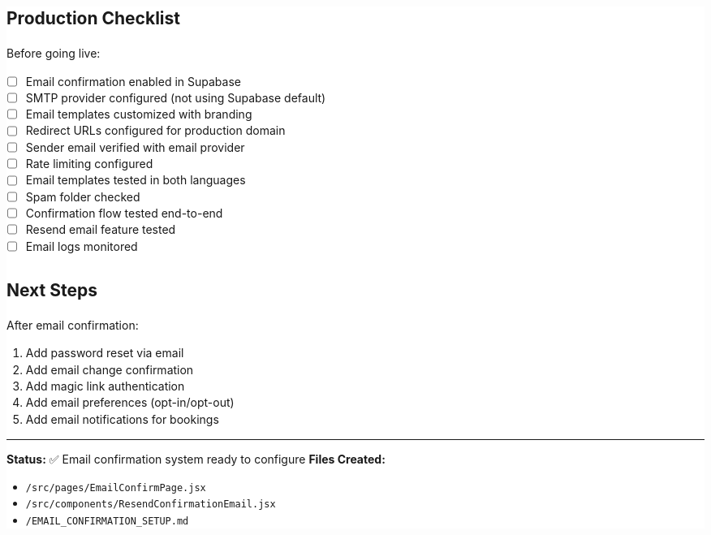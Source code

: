 ## Production Checklist

Before going live:

- [ ] Email confirmation enabled in Supabase
- [ ] SMTP provider configured (not using Supabase default)
- [ ] Email templates customized with branding
- [ ] Redirect URLs configured for production domain
- [ ] Sender email verified with email provider
- [ ] Rate limiting configured
- [ ] Email templates tested in both languages
- [ ] Spam folder checked
- [ ] Confirmation flow tested end-to-end
- [ ] Resend email feature tested
- [ ] Email logs monitored

## Next Steps

After email confirmation:
1. Add password reset via email
2. Add email change confirmation
3. Add magic link authentication
4. Add email preferences (opt-in/opt-out)
5. Add email notifications for bookings

---

**Status:** ✅ Email confirmation system ready to configure
**Files Created:**
- `/src/pages/EmailConfirmPage.jsx`
- `/src/components/ResendConfirmationEmail.jsx`
- `/EMAIL_CONFIRMATION_SETUP.md`
